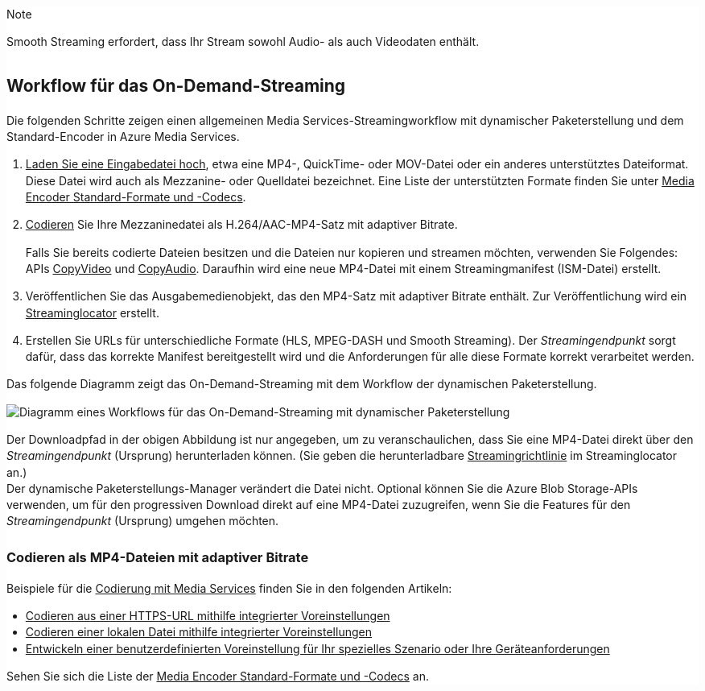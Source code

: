> [!NOTE]
> Smooth Streaming erfordert, dass Ihr Stream sowohl Audio- als auch Videodaten enthält.

## <a name="on-demand-streaming-workflow"></a>Workflow für das On-Demand-Streaming

Die folgenden Schritte zeigen einen allgemeinen Media Services-Streamingworkflow mit dynamischer Paketerstellung und dem Standard-Encoder in Azure Media Services.

1. [Laden Sie eine Eingabedatei hoch](job-input-from-http-how-to.md), etwa eine MP4-, QuickTime- oder MOV-Datei oder ein anderes unterstütztes Dateiformat. Diese Datei wird auch als Mezzanine- oder Quelldatei bezeichnet. Eine Liste der unterstützten Formate finden Sie unter [Media Encoder Standard-Formate und -Codecs](media-encoder-standard-formats.md).
1. [Codieren](#encode-to-adaptive-bitrate-mp4s) Sie Ihre Mezzaninedatei als H.264/AAC-MP4-Satz mit adaptiver Bitrate.

    Falls Sie bereits codierte Dateien besitzen und die Dateien nur kopieren und streamen möchten, verwenden Sie Folgendes: APIs [CopyVideo](https://docs.microsoft.com/rest/api/media/transforms/createorupdate#copyvideo) und [CopyAudio](https://docs.microsoft.com/rest/api/media/transforms/createorupdate#copyaudio). Daraufhin wird eine neue MP4-Datei mit einem Streamingmanifest (ISM-Datei) erstellt.
1. Veröffentlichen Sie das Ausgabemedienobjekt, das den MP4-Satz mit adaptiver Bitrate enthält. Zur Veröffentlichung wird ein [Streaminglocator](streaming-locators-concept.md) erstellt.
1. Erstellen Sie URLs für unterschiedliche Formate (HLS, MPEG-DASH und Smooth Streaming). Der *Streamingendpunkt* sorgt dafür, dass das korrekte Manifest bereitgestellt wird und die Anforderungen für alle diese Formate korrekt verarbeitet werden.
    
Das folgende Diagramm zeigt das On-Demand-Streaming mit dem Workflow der dynamischen Paketerstellung.

![Diagramm eines Workflows für das On-Demand-Streaming mit dynamischer Paketerstellung](./media/dynamic-packaging-overview/media-services-dynamic-packaging.svg)

Der Downloadpfad in der obigen Abbildung ist nur angegeben, um zu veranschaulichen, dass Sie eine MP4-Datei direkt über den *Streamingendpunkt* (Ursprung) herunterladen können. (Sie geben die herunterladbare [Streamingrichtlinie](streaming-policy-concept.md) im Streaminglocator an.)<br/>Der dynamische Paketerstellungs-Manager verändert die Datei nicht. Optional können Sie die Azure Blob Storage-APIs verwenden, um für den progressiven Download direkt auf eine MP4-Datei zuzugreifen, wenn Sie die Features für den *Streamingendpunkt* (Ursprung) umgehen möchten. 

### <a name="encode-to-adaptive-bitrate-mp4s"></a>Codieren als MP4-Dateien mit adaptiver Bitrate

Beispiele für die [Codierung mit Media Services](encoding-concept.md) finden Sie in den folgenden Artikeln:

* [Codieren aus einer HTTPS-URL mithilfe integrierter Voreinstellungen](job-input-from-http-how-to.md)
* [Codieren einer lokalen Datei mithilfe integrierter Voreinstellungen](job-input-from-local-file-how-to.md)
* [Entwickeln einer benutzerdefinierten Voreinstellung für Ihr spezielles Szenario oder Ihre Geräteanforderungen](customize-encoder-presets-how-to.md)

Sehen Sie sich die Liste der [Media Encoder Standard-Formate und -Codecs](media-encoder-standard-formats.md) an.
